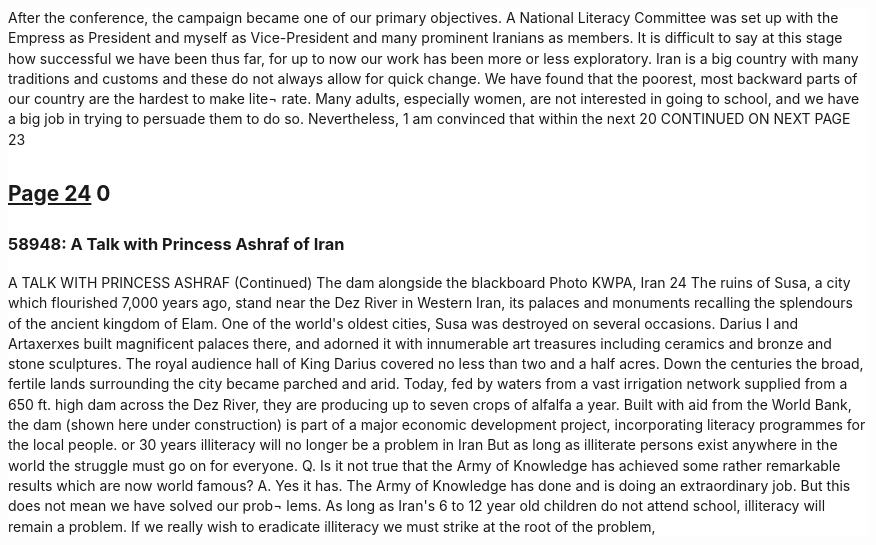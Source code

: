 After the conference, the campaign
became one of our primary objectives.
A National Literacy Committee was
set up with the Empress as President
and myself as Vice-President and
many prominent Iranians as members.
It is difficult to say at this stage how
successful we have been thus far, for
up to now our work has been more or
less exploratory. Iran is a big country
with many traditions and customs and
these do not always allow for quick
change. We have found that the
poorest, most backward parts of our
country are the hardest to make lite¬
rate. Many adults, especially women,
are not interested in going to school,
and we have a big job in trying to
persuade them to do so. Nevertheless,
1 am convinced that within the next 20
CONTINUED ON NEXT PAGE
23

## [Page 24](https://demo.humlab.umu.se/courier/078237engo.pdf#page=24) 0

### 58948: A Talk with Princess Ashraf of Iran

A TALK WITH PRINCESS ASHRAF (Continued)
The dam alongside
the blackboard
Photo KWPA, Iran
24
The ruins of Susa, a city which flourished 7,000 years ago, stand near the
Dez River in Western Iran, its palaces and monuments recalling the splendours
of the ancient kingdom of Elam. One of the world's oldest cities, Susa was
destroyed on several occasions. Darius I and Artaxerxes built magnificent palaces
there, and adorned it with innumerable art treasures including ceramics and
bronze and stone sculptures. The royal audience hall of King Darius covered
no less than two and a half acres. Down the centuries the broad, fertile lands
surrounding the city became parched and arid. Today, fed by waters from a vast
irrigation network supplied from a 650 ft. high dam across the Dez River, they
are producing up to seven crops of alfalfa a year. Built with aid from the
World Bank, the dam (shown here under construction) is part of a major economic
development project, incorporating literacy programmes for the local people.
or 30 years illiteracy will no longer be
a problem in Iran But as long as
illiterate persons exist anywhere in the
world the struggle must go on for
everyone.
Q. Is it not true that the Army
of Knowledge has achieved some
rather remarkable results which are
now world famous?
A. Yes it has. The Army of
Knowledge has done and is doing
an extraordinary job. But this does
not mean we have solved our prob¬
lems. As long as Iran's 6 to 12 year
old children do not attend school,
illiteracy will remain a problem. If we
really wish to eradicate illiteracy we
must strike at the root of the problem,